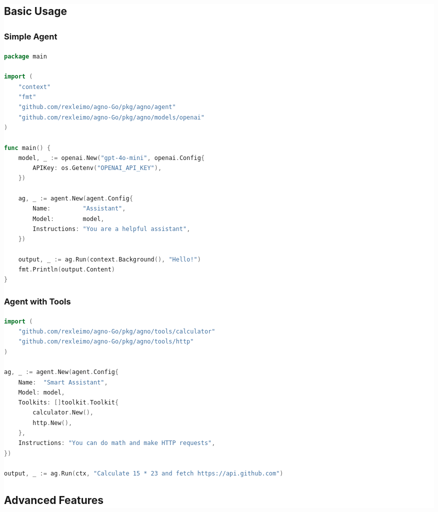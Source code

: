 ## Basic Usage

### Simple Agent

```go
package main

import (
    "context"
    "fmt"
    "github.com/rexleimo/agno-Go/pkg/agno/agent"
    "github.com/rexleimo/agno-Go/pkg/agno/models/openai"
)

func main() {
    model, _ := openai.New("gpt-4o-mini", openai.Config{
        APIKey: os.Getenv("OPENAI_API_KEY"),
    })

    ag, _ := agent.New(agent.Config{
        Name:         "Assistant",
        Model:        model,
        Instructions: "You are a helpful assistant",
    })

    output, _ := ag.Run(context.Background(), "Hello!")
    fmt.Println(output.Content)
}
```

### Agent with Tools

```go
import (
    "github.com/rexleimo/agno-Go/pkg/agno/tools/calculator"
    "github.com/rexleimo/agno-Go/pkg/agno/tools/http"
)

ag, _ := agent.New(agent.Config{
    Name:  "Smart Assistant",
    Model: model,
    Toolkits: []toolkit.Toolkit{
        calculator.New(),
        http.New(),
    },
    Instructions: "You can do math and make HTTP requests",
})

output, _ := ag.Run(ctx, "Calculate 15 * 23 and fetch https://api.github.com")
```

## Advanced Features
